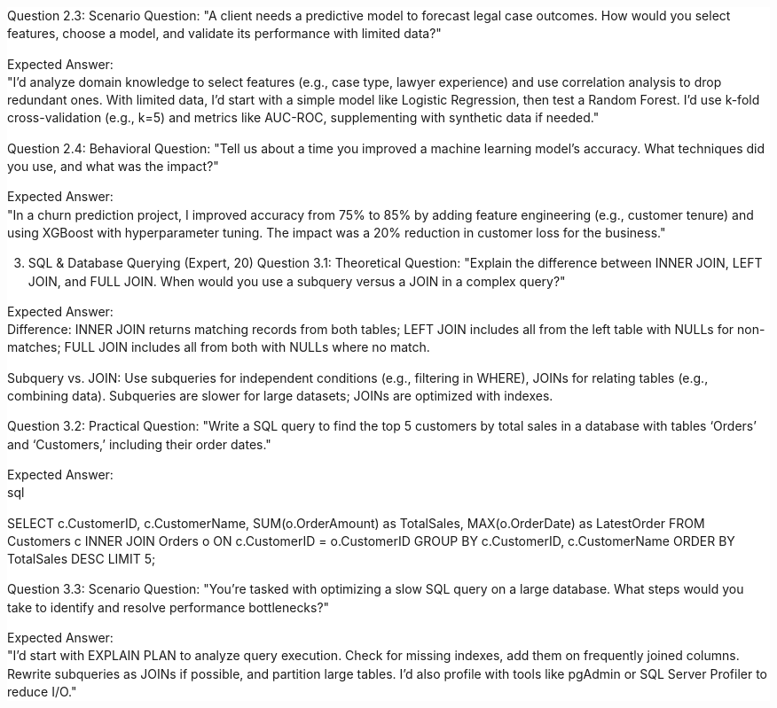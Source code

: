 Question 2.3: Scenario
Question: "A client needs a predictive model to forecast legal case outcomes. How would you select features, choose a model, and validate its performance with limited data?"

Expected Answer:  
"I’d analyze domain knowledge to select features (e.g., case type, lawyer experience) and use correlation analysis to drop redundant ones. With limited data, I’d start with a simple model like Logistic Regression, then test a Random Forest. I’d use k-fold cross-validation (e.g., k=5) and metrics like AUC-ROC, supplementing with synthetic data if needed."

Question 2.4: Behavioral
Question: "Tell us about a time you improved a machine learning model’s accuracy. What techniques did you use, and what was the impact?"

Expected Answer:  
"In a churn prediction project, I improved accuracy from 75% to 85% by adding feature engineering (e.g., customer tenure) and using XGBoost with hyperparameter tuning. The impact was a 20% reduction in customer loss for the business."

3. SQL & Database Querying (Expert, 20)
Question 3.1: Theoretical
Question: "Explain the difference between INNER JOIN, LEFT JOIN, and FULL JOIN. When would you use a subquery versus a JOIN in a complex query?"

Expected Answer:  
Difference: INNER JOIN returns matching records from both tables; LEFT JOIN includes all from the left table with NULLs for non-matches; FULL JOIN includes all from both with NULLs where no match.  

Subquery vs. JOIN: Use subqueries for independent conditions (e.g., filtering in WHERE), JOINs for relating tables (e.g., combining data). Subqueries are slower for large datasets; JOINs are optimized with indexes.

Question 3.2: Practical
Question: "Write a SQL query to find the top 5 customers by total sales in a database with tables ‘Orders’ and ‘Customers,’ including their order dates."

Expected Answer:  
sql

SELECT c.CustomerID, c.CustomerName, SUM(o.OrderAmount) as TotalSales, MAX(o.OrderDate) as LatestOrder
FROM Customers c
INNER JOIN Orders o ON c.CustomerID = o.CustomerID
GROUP BY c.CustomerID, c.CustomerName
ORDER BY TotalSales DESC
LIMIT 5;

Question 3.3: Scenario
Question: "You’re tasked with optimizing a slow SQL query on a large database. What steps would you take to identify and resolve performance bottlenecks?"

Expected Answer:  
"I’d start with EXPLAIN PLAN to analyze query execution. Check for missing indexes, add them on frequently joined columns. Rewrite subqueries as JOINs if possible, and partition large tables. I’d also profile with tools like pgAdmin or SQL Server Profiler to reduce I/O."
